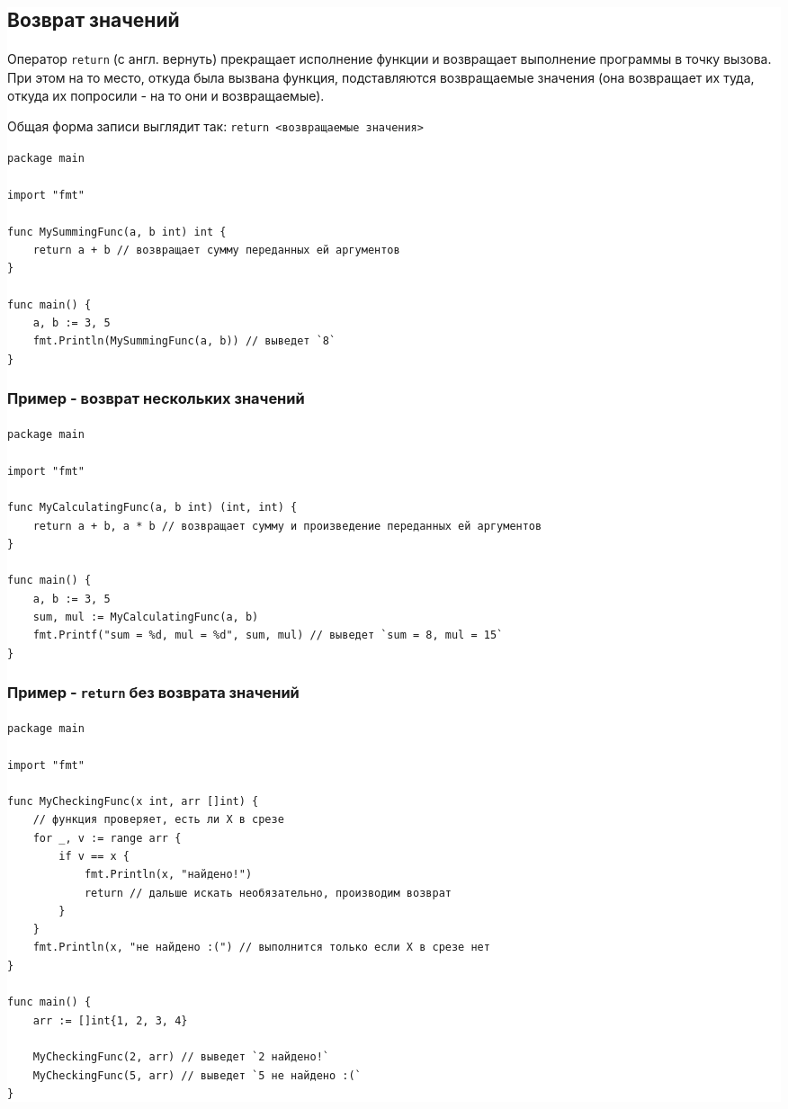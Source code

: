 
## Возврат значений
Оператор `return` (с англ. вернуть) прекращает исполнение функции и возвращает выполнение программы в точку вызова.
При этом на то место, откуда была вызвана функция, подставляются возвращаемые значения
(она возвращает их туда, откуда их попросили - на то они и возвращаемые).

Общая форма записи выглядит так: `return <возвращаемые значения>`
```golang
package main

import "fmt"

func MySummingFunc(a, b int) int {
    return a + b // возвращает сумму переданных ей аргументов
}

func main() {
    a, b := 3, 5
    fmt.Println(MySummingFunc(a, b)) // выведет `8`
}
```

### Пример - возврат нескольких значений
```golang
package main

import "fmt"

func MyCalculatingFunc(a, b int) (int, int) {
    return a + b, a * b // возвращает сумму и произведение переданных ей аргументов
}

func main() {
    a, b := 3, 5
    sum, mul := MyCalculatingFunc(a, b)
    fmt.Printf("sum = %d, mul = %d", sum, mul) // выведет `sum = 8, mul = 15`
}
```

### Пример - `return` без возврата значений
```golang
package main

import "fmt"

func MyCheckingFunc(x int, arr []int) {
    // функция проверяет, есть ли X в срезе
    for _, v := range arr {
        if v == x {
            fmt.Println(x, "найдено!")
            return // дальше искать необязательно, производим возврат
        }
    }
    fmt.Println(x, "не найдено :(") // выполнится только если Х в срезе нет
}

func main() {
    arr := []int{1, 2, 3, 4}

    MyCheckingFunc(2, arr) // выведет `2 найдено!`
    MyCheckingFunc(5, arr) // выведет `5 не найдено :(`
}
```